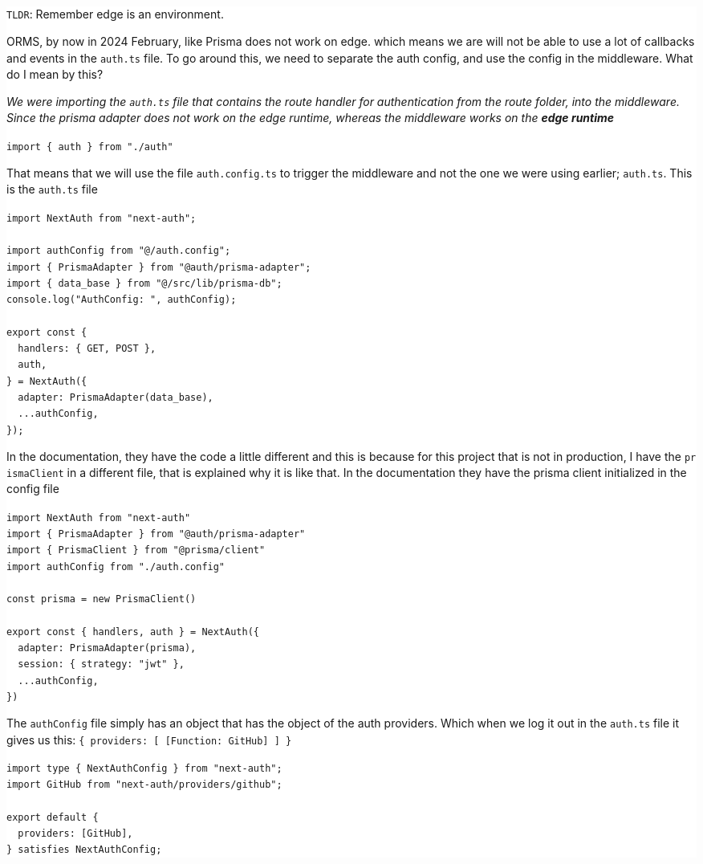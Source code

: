 `TLDR`: Remember edge is an environment.

ORMS, by now in 2024 February, like Prisma does not work on edge. which means we are will not be able to use a lot of callbacks and events in the `auth.ts` file. To go around this, we need to separate the auth config, and use the config in the middleware. What do I mean by this?

_We were importing the `auth.ts` file that contains the route handler for authentication from the route folder, into the middleware. Since the prisma adapter does not work on the edge runtime, whereas the middleware works on the **edge runtime**_

`import { auth } from "./auth"`

That means that we will use the file `auth.config.ts` to trigger the middleware and not the one we were using earlier; `auth.ts`. This is the `auth.ts` file

```TS
import NextAuth from "next-auth";

import authConfig from "@/auth.config";
import { PrismaAdapter } from "@auth/prisma-adapter";
import { data_base } from "@/src/lib/prisma-db";
console.log("AuthConfig: ", authConfig);

export const {
  handlers: { GET, POST },
  auth,
} = NextAuth({
  adapter: PrismaAdapter(data_base),
  ...authConfig,
});

```

In the documentation, they have the code a little different and this is because for this project that is not in production, I have the `prismaClient` in a different file, that is explained why it is like that. In the documentation they have the prisma client initialized in the config file

```TS
import NextAuth from "next-auth"
import { PrismaAdapter } from "@auth/prisma-adapter"
import { PrismaClient } from "@prisma/client"
import authConfig from "./auth.config"

const prisma = new PrismaClient()

export const { handlers, auth } = NextAuth({
  adapter: PrismaAdapter(prisma),
  session: { strategy: "jwt" },
  ...authConfig,
})
```

The `authConfig` file simply has an object that has the object of the auth providers. Which when we log it out in the `auth.ts` file it gives us this: `{ providers: [ [Function: GitHub] ] }`

```TS
import type { NextAuthConfig } from "next-auth";
import GitHub from "next-auth/providers/github";

export default {
  providers: [GitHub],
} satisfies NextAuthConfig;
```
